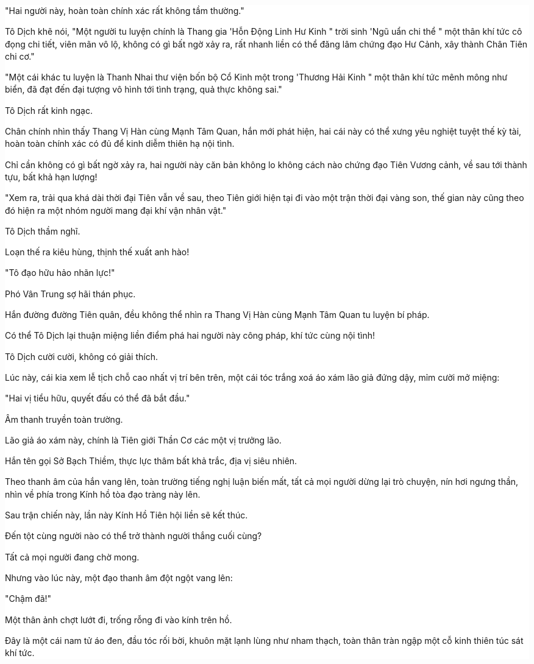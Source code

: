 "Hai người này, hoàn toàn chính xác rất không tầm thường."

Tô Dịch khẽ nói, "Một người tu luyện chính là Thang gia 'Hỗn Động Linh Hư Kinh " trời sinh 'Ngũ uẩn chi thể " một thân khí tức cô đọng chi tiết, viên mãn vô lộ, không có gì bất ngờ xảy ra, rất nhanh liền có thể đăng lâm chứng đạo Hư Cảnh, xây thành Chân Tiên chi cơ."

"Một cái khác tu luyện là Thanh Nhai thư viện bốn bộ Cổ Kinh một trong 'Thương Hải Kinh " một thân khí tức mênh mông như biển, đã đạt đến đại tượng vô hình tới tình trạng, quả thực không sai."

Tô Dịch rất kinh ngạc.

Chân chính nhìn thấy Thang Vị Hàn cùng Mạnh Tâm Quan, hắn mới phát hiện, hai cái này có thể xưng yêu nghiệt tuyệt thế kỳ tài, hoàn toàn chính xác có đủ để kinh diễm thiên hạ nội tình.

Chỉ cần không có gì bất ngờ xảy ra, hai người này căn bản không lo không cách nào chứng đạo Tiên Vương cảnh, về sau tới thành tựu, bất khả hạn lượng!

"Xem ra, trải qua khá dài thời đại Tiên vẫn về sau, theo Tiên giới hiện tại đi vào một trận thời đại vàng son, thế gian này cũng theo đó hiện ra một nhóm người mang đại khí vận nhân vật."

Tô Dịch thầm nghĩ.

Loạn thế ra kiêu hùng, thịnh thế xuất anh hào!

"Tô đạo hữu hảo nhãn lực!"

Phó Vân Trung sợ hãi thán phục.

Hắn đường đường Tiên quân, đều không thể nhìn ra Thang Vị Hàn cùng Mạnh Tâm Quan tu luyện bí pháp.

Có thể Tô Dịch lại thuận miệng liền điểm phá hai người này công pháp, khí tức cùng nội tình!

Tô Dịch cười cười, không có giải thích.

Lúc này, cái kia xem lễ tịch chỗ cao nhất vị trí bên trên, một cái tóc trắng xoá áo xám lão giả đứng dậy, mỉm cười mở miệng:

"Hai vị tiểu hữu, quyết đấu có thể đã bắt đầu."

Âm thanh truyền toàn trường.

Lão giả áo xám này, chính là Tiên giới Thần Cơ các một vị trưởng lão.

Hắn tên gọi Sở Bạch Thiềm, thực lực thâm bất khả trắc, địa vị siêu nhiên.

Theo thanh âm của hắn vang lên, toàn trường tiếng nghị luận biến mất, tất cả mọi người dừng lại trò chuyện, nín hơi ngưng thần, nhìn về phía trong Kính hồ tòa đạo tràng này lên.

Sau trận chiến này, lần này Kính Hồ Tiên hội liền sẽ kết thúc.

Đến tột cùng người nào có thể trở thành người thắng cuối cùng?

Tất cả mọi người đang chờ mong.

Nhưng vào lúc này, một đạo thanh âm đột ngột vang lên:

"Chậm đã!"

Một thân ảnh chợt lướt đi, trống rỗng đi vào kính trên hồ.

Đây là một cái nam tử áo đen, đầu tóc rối bời, khuôn mặt lạnh lùng như nham thạch, toàn thân tràn ngập một cỗ kinh thiên túc sát khí tức.
